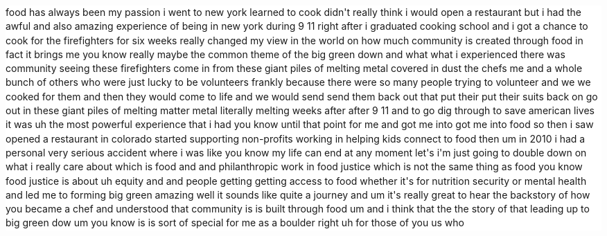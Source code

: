 food has always been my passion
i went to new york
learned to cook didn't really think i
would open a restaurant
but i had the
awful and also
amazing
experience of being
in new york during 9 11 right after i
graduated cooking school
and i got a chance to cook for the
firefighters for six weeks
really changed my view in the world on
how much community is created through
food
in fact it brings me you know really
maybe the common theme of the big green
down and what what i experienced there
was community
seeing these firefighters come in from
these giant piles of melting metal
covered in dust
the chefs me and a whole bunch of others
who were just lucky to be volunteers
frankly because there were so many
people trying to volunteer
and we we cooked for them and then they
would come to life and we would send
send them back out that put their put
their suits back on
go out in these giant piles of melting
matter metal literally melting weeks
after after 9 11
and
to go dig through to save american lives
it was uh
the most powerful experience that i had
you know until that point for me
and got me into got me into food so then
i saw opened a restaurant in colorado
started supporting non-profits working
in helping kids connect to food
then um in 2010
i had a personal very serious accident
where i was like you know my life can
end at any moment let's
i'm just going to double down on what i
really care about which is food and and
philanthropic work in food justice
which is not the same thing as food you
know food justice is about
uh equity and and people getting getting
access to food whether it's for
nutrition security or mental health
and led me to forming big green amazing
well it sounds like quite a journey and
um
it's really great to hear the backstory
of how you became a chef and understood
that community is is built through food
um and i think that the the story of
that leading up to big green dow um you
know is is sort of special for me as a
boulder right uh for those of you us who
